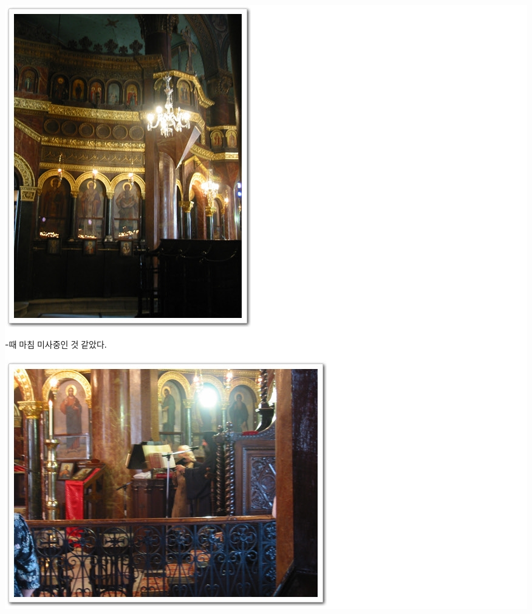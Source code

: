 ![](../pds/200902/04/80/a0109780_4989795c1fe66.jpg)

-때 마침 미사중인 것 같았다.

![](../pds/200902/04/80/a0109780_4989795c32d78.jpg)
